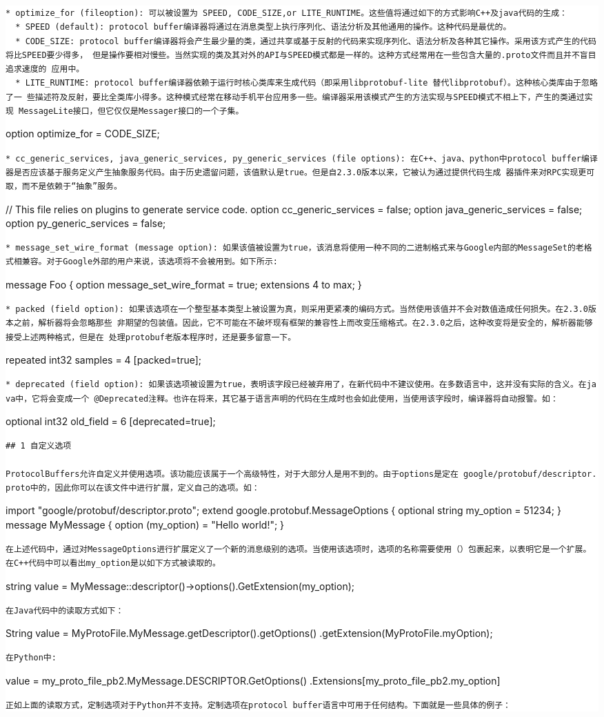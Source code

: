```
* optimize_for (fileoption): 可以被设置为 SPEED, CODE_SIZE,or LITE_RUNTIME。这些值将通过如下的方式影响C++及java代码的生成：
  * SPEED (default): protocol buffer编译器将通过在消息类型上执行序列化、语法分析及其他通用的操作。这种代码是最优的。
  * CODE_SIZE: protocol buffer编译器将会产生最少量的类，通过共享或基于反射的代码来实现序列化、语法分析及各种其它操作。采用该方式产生的代码将比SPEED要少得多， 但是操作要相对慢些。当然实现的类及其对外的API与SPEED模式都是一样的。这种方式经常用在一些包含大量的.proto文件而且并不盲目追求速度的 应用中。
  * LITE_RUNTIME: protocol buffer编译器依赖于运行时核心类库来生成代码（即采用libprotobuf-lite 替代libprotobuf）。这种核心类库由于忽略了一 些描述符及反射，要比全类库小得多。这种模式经常在移动手机平台应用多一些。编译器采用该模式产生的方法实现与SPEED模式不相上下，产生的类通过实现 MessageLite接口，但它仅仅是Messager接口的一个子集。
```
option optimize_for = CODE_SIZE;
```
* cc_generic_services, java_generic_services, py_generic_services (file options): 在C++、java、python中protocol buffer编译器是否应该基于服务定义产生抽象服务代码。由于历史遗留问题，该值默认是true。但是自2.3.0版本以来，它被认为通过提供代码生成 器插件来对RPC实现更可取，而不是依赖于“抽象”服务。
```
// This file relies on plugins to generate service code.
option cc_generic_services = false;
option java_generic_services = false;
option py_generic_services = false;
```
* message_set_wire_format (message option): 如果该值被设置为true，该消息将使用一种不同的二进制格式来与Google内部的MessageSet的老格式相兼容。对于Google外部的用户来说，该选项将不会被用到。如下所示:
```
message Foo {
  option message_set_wire_format = true;
  extensions 4 to max;
}
```
* packed (field option): 如果该选项在一个整型基本类型上被设置为真，则采用更紧凑的编码方式。当然使用该值并不会对数值造成任何损失。在2.3.0版本之前，解析器将会忽略那些 非期望的包装值。因此，它不可能在不破坏现有框架的兼容性上而改变压缩格式。在2.3.0之后，这种改变将是安全的，解析器能够接受上述两种格式，但是在 处理protobuf老版本程序时，还是要多留意一下。
```
repeated int32 samples = 4 [packed=true];
```
* deprecated (field option): 如果该选项被设置为true，表明该字段已经被弃用了，在新代码中不建议使用。在多数语言中，这并没有实际的含义。在java中，它将会变成一个 @Deprecated注释。也许在将来，其它基于语言声明的代码在生成时也会如此使用，当使用该字段时，编译器将自动报警。如：
```
optional int32 old_field = 6 [deprecated=true];
```
## 1 自定义选项

ProtocolBuffers允许自定义并使用选项。该功能应该属于一个高级特性，对于大部分人是用不到的。由于options是定在 google/protobuf/descriptor.proto中的，因此你可以在该文件中进行扩展，定义自己的选项。如：
```
import "google/protobuf/descriptor.proto";
extend google.protobuf.MessageOptions {
  optional string my_option = 51234;
}
message MyMessage {
  option (my_option) = "Hello world!";
}
```
在上述代码中，通过对MessageOptions进行扩展定义了一个新的消息级别的选项。当使用该选项时，选项的名称需要使用（）包裹起来，以表明它是一个扩展。在C++代码中可以看出my_option是以如下方式被读取的。
```
string value = MyMessage::descriptor()->options().GetExtension(my_option);
```
在Java代码中的读取方式如下：
```
String value = MyProtoFile.MyMessage.getDescriptor().getOptions()
  .getExtension(MyProtoFile.myOption);
```
在Python中:
```
value = my_proto_file_pb2.MyMessage.DESCRIPTOR.GetOptions()
  .Extensions[my_proto_file_pb2.my_option]
  ```
正如上面的读取方式，定制选项对于Python并不支持。定制选项在protocol buffer语言中可用于任何结构。下面就是一些具体的例子：
```